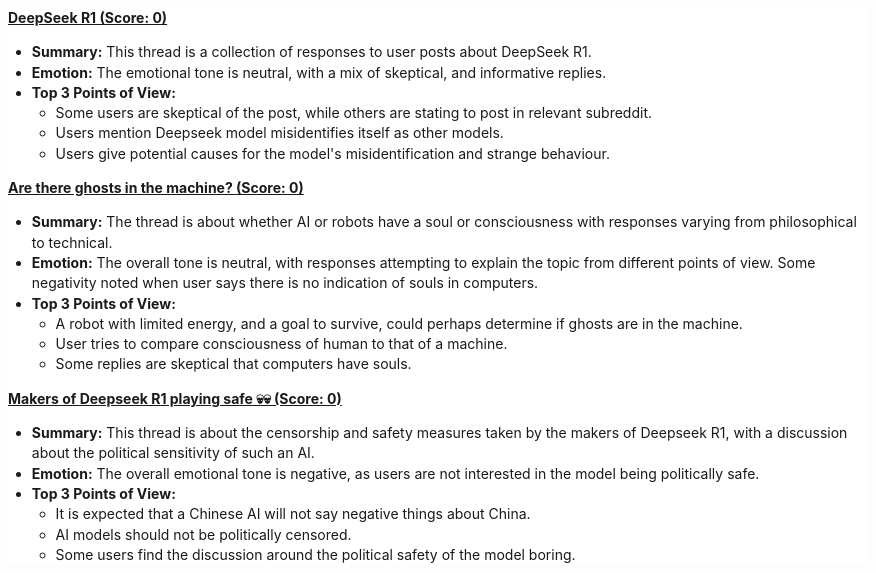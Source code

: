 **[DeepSeek R1 (Score: 0)](https://i.redd.it/pk0gxgrzs8fe1.png)**
*   **Summary:** This thread is a collection of responses to user posts about DeepSeek R1.
*  **Emotion:** The emotional tone is neutral, with a mix of skeptical, and informative replies.
*   **Top 3 Points of View:**
    *   Some users are skeptical of the post, while others are stating to post in relevant subreddit.
    *   Users mention Deepseek model misidentifies itself as other models.
    *   Users give potential causes for the model's misidentification and strange behaviour.

**[Are there ghosts in the machine? (Score: 0)](https://www.reddit.com/r/OpenAI/comments/1ia3sqo/are_there_ghosts_in_the_machine/)**
*   **Summary:** The thread is about whether AI or robots have a soul or consciousness with responses varying from philosophical to technical.
*   **Emotion:** The overall tone is neutral, with responses attempting to explain the topic from different points of view. Some negativity noted when user says there is no indication of souls in computers.
*   **Top 3 Points of View:**
    *   A robot with limited energy, and a goal to survive, could perhaps determine if ghosts are in the machine.
    *  User tries to compare consciousness of human to that of a machine.
    *   Some replies are skeptical that computers have souls.

**[Makers of Deepseek R1 playing safe 💀💀 (Score: 0)](https://i.redd.it/l5ibi342i9fe1.jpeg)**
*   **Summary:** This thread is about the censorship and safety measures taken by the makers of Deepseek R1, with a discussion about the political sensitivity of such an AI.
*  **Emotion:** The overall emotional tone is negative, as users are not interested in the model being politically safe.
*   **Top 3 Points of View:**
    *   It is expected that a Chinese AI will not say negative things about China.
    *  AI models should not be politically censored.
    *  Some users find the discussion around the political safety of the model boring.
